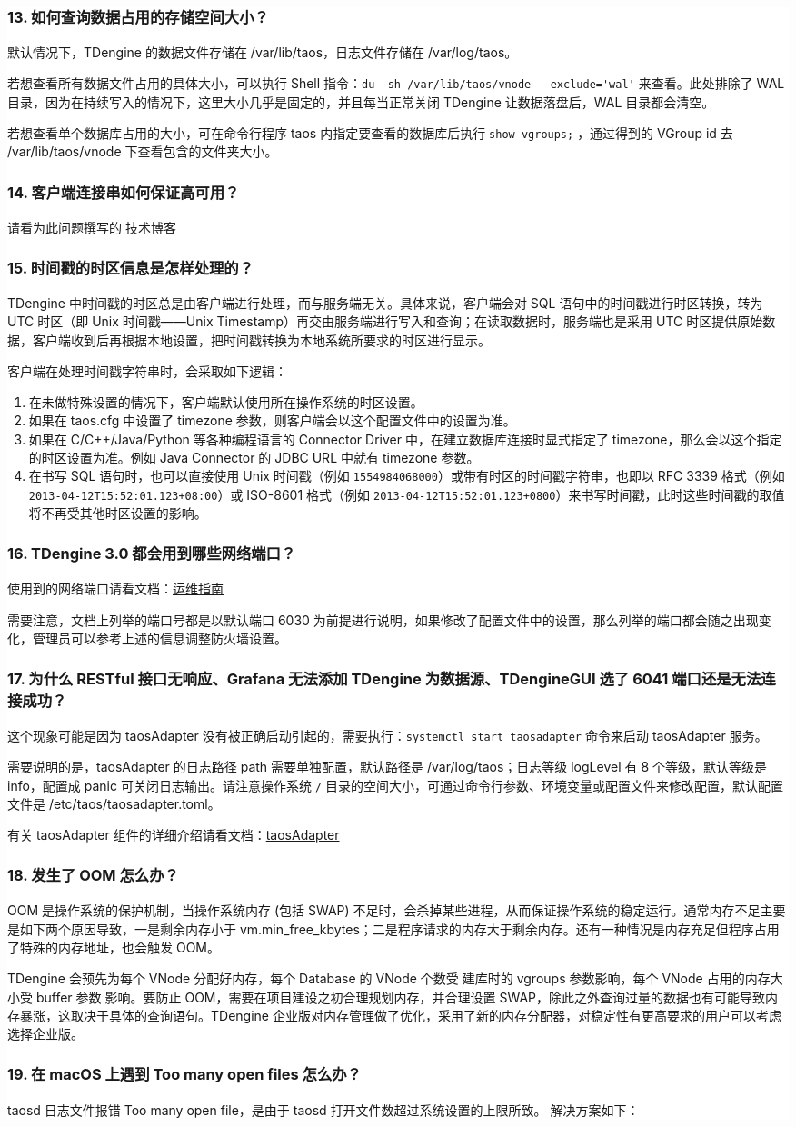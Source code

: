 ### 13. 如何查询数据占用的存储空间大小？

默认情况下，TDengine 的数据文件存储在 /var/lib/taos，日志文件存储在 /var/log/taos。

若想查看所有数据文件占用的具体大小，可以执行 Shell 指令：`du -sh /var/lib/taos/vnode --exclude='wal'` 来查看。此处排除了 WAL 目录，因为在持续写入的情况下，这里大小几乎是固定的，并且每当正常关闭 TDengine 让数据落盘后，WAL 目录都会清空。

若想查看单个数据库占用的大小，可在命令行程序 taos 内指定要查看的数据库后执行 `show vgroups;` ，通过得到的 VGroup id 去 /var/lib/taos/vnode 下查看包含的文件夹大小。

### 14. 客户端连接串如何保证高可用？

请看为此问题撰写的 [技术博客](https://www.taosdata.com/blog/2021/04/16/2287.html)

### 15. 时间戳的时区信息是怎样处理的？

TDengine 中时间戳的时区总是由客户端进行处理，而与服务端无关。具体来说，客户端会对 SQL 语句中的时间戳进行时区转换，转为 UTC 时区（即 Unix 时间戳——Unix Timestamp）再交由服务端进行写入和查询；在读取数据时，服务端也是采用 UTC 时区提供原始数据，客户端收到后再根据本地设置，把时间戳转换为本地系统所要求的时区进行显示。

客户端在处理时间戳字符串时，会采取如下逻辑：

1. 在未做特殊设置的情况下，客户端默认使用所在操作系统的时区设置。
2. 如果在 taos.cfg 中设置了 timezone 参数，则客户端会以这个配置文件中的设置为准。
3. 如果在 C/C++/Java/Python 等各种编程语言的 Connector Driver 中，在建立数据库连接时显式指定了 timezone，那么会以这个指定的时区设置为准。例如 Java Connector 的 JDBC URL 中就有 timezone 参数。
4. 在书写 SQL 语句时，也可以直接使用 Unix 时间戳（例如 `1554984068000`）或带有时区的时间戳字符串，也即以 RFC 3339 格式（例如 `2013-04-12T15:52:01.123+08:00`）或 ISO-8601 格式（例如 `2013-04-12T15:52:01.123+0800`）来书写时间戳，此时这些时间戳的取值将不再受其他时区设置的影响。

### 16. TDengine 3.0 都会用到哪些网络端口？

使用到的网络端口请看文档：[运维指南](../../operation)

需要注意，文档上列举的端口号都是以默认端口 6030 为前提进行说明，如果修改了配置文件中的设置，那么列举的端口都会随之出现变化，管理员可以参考上述的信息调整防火墙设置。

### 17. 为什么 RESTful 接口无响应、Grafana 无法添加 TDengine 为数据源、TDengineGUI 选了 6041 端口还是无法连接成功？

这个现象可能是因为 taosAdapter 没有被正确启动引起的，需要执行：```systemctl start taosadapter``` 命令来启动 taosAdapter 服务。

需要说明的是，taosAdapter 的日志路径 path 需要单独配置，默认路径是 /var/log/taos；日志等级 logLevel 有 8 个等级，默认等级是 info，配置成 panic 可关闭日志输出。请注意操作系统 `/` 目录的空间大小，可通过命令行参数、环境变量或配置文件来修改配置，默认配置文件是 /etc/taos/taosadapter.toml。

有关 taosAdapter 组件的详细介绍请看文档：[taosAdapter](../../reference/components/taosadapter/)

### 18. 发生了 OOM 怎么办？

OOM 是操作系统的保护机制，当操作系统内存 (包括 SWAP) 不足时，会杀掉某些进程，从而保证操作系统的稳定运行。通常内存不足主要是如下两个原因导致，一是剩余内存小于 vm.min_free_kbytes；二是程序请求的内存大于剩余内存。还有一种情况是内存充足但程序占用了特殊的内存地址，也会触发 OOM。

TDengine 会预先为每个 VNode 分配好内存，每个 Database 的 VNode 个数受 建库时的 vgroups 参数影响，每个 VNode 占用的内存大小受 buffer 参数 影响。要防止 OOM，需要在项目建设之初合理规划内存，并合理设置 SWAP，除此之外查询过量的数据也有可能导致内存暴涨，这取决于具体的查询语句。TDengine 企业版对内存管理做了优化，采用了新的内存分配器，对稳定性有更高要求的用户可以考虑选择企业版。

### 19. 在 macOS 上遇到 Too many open files 怎么办？

taosd 日志文件报错 Too many open file，是由于 taosd 打开文件数超过系统设置的上限所致。
解决方案如下：
